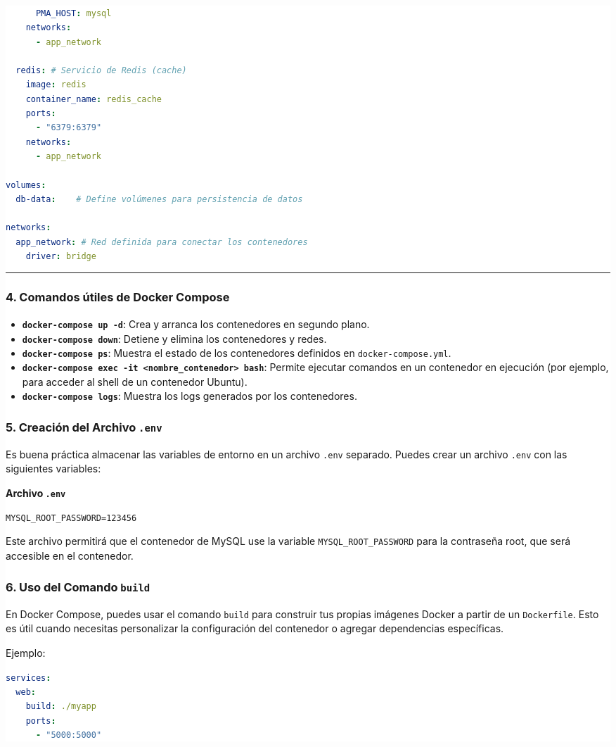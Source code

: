 ```yaml
      PMA_HOST: mysql
    networks:
      - app_network

  redis: # Servicio de Redis (cache)
    image: redis
    container_name: redis_cache
    ports:
      - "6379:6379"
    networks:
      - app_network

volumes:
  db-data:    # Define volúmenes para persistencia de datos

networks:
  app_network: # Red definida para conectar los contenedores
    driver: bridge
```

---

### 4. **Comandos útiles de Docker Compose**

- **`docker-compose up -d`**: Crea y arranca los contenedores en segundo plano.
- **`docker-compose down`**: Detiene y elimina los contenedores y redes.
- **`docker-compose ps`**: Muestra el estado de los contenedores definidos en `docker-compose.yml`.
- **`docker-compose exec -it <nombre_contenedor> bash`**: Permite ejecutar comandos en un contenedor en ejecución (por ejemplo, para acceder al shell de un contenedor Ubuntu).
- **`docker-compose logs`**: Muestra los logs generados por los contenedores.

### 5. **Creación del Archivo `.env`**

Es buena práctica almacenar las variables de entorno en un archivo `.env` separado. Puedes crear un archivo `.env` con las siguientes variables:

**Archivo `.env`**

```
MYSQL_ROOT_PASSWORD=123456
```

Este archivo permitirá que el contenedor de MySQL use la variable `MYSQL_ROOT_PASSWORD` para la contraseña root, que será accesible en el contenedor.

### 6. **Uso del Comando `build`**

En Docker Compose, puedes usar el comando `build` para construir tus propias imágenes Docker a partir de un `Dockerfile`. Esto es útil cuando necesitas personalizar la configuración del contenedor o agregar dependencias específicas.

Ejemplo:

```yaml
services:
  web:
    build: ./myapp
    ports:
      - "5000:5000"
```
